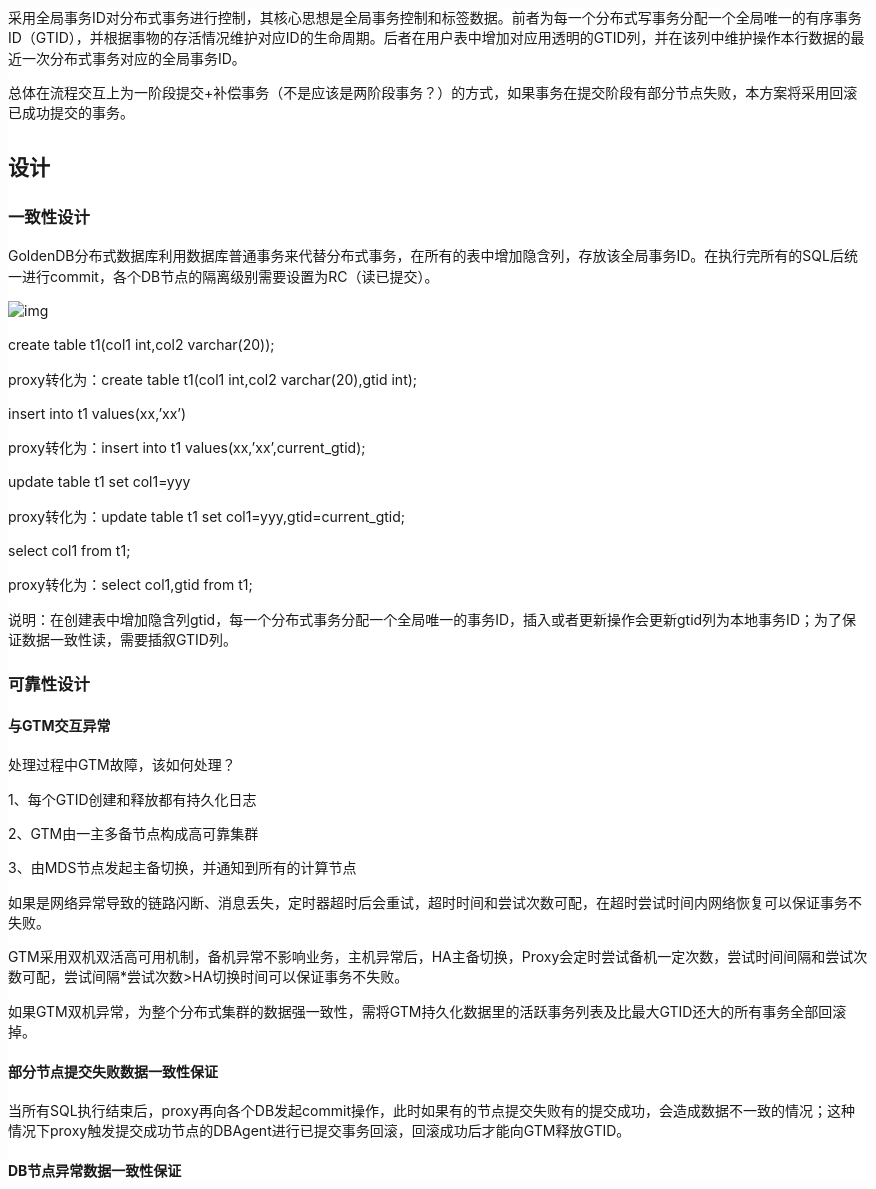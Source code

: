 采用全局事务ID对分布式事务进行控制，其核心思想是全局事务控制和标签数据。前者为每一个分布式写事务分配一个全局唯一的有序事务ID（GTID），并根据事物的存活情况维护对应ID的生命周期。后者在用户表中增加对应用透明的GTID列，并在该列中维护操作本行数据的最近一次分布式事务对应的全局事务ID。

总体在流程交互上为一阶段提交+补偿事务（不是应该是两阶段事务？）的方式，如果事务在提交阶段有部分节点失败，本方案将采用回滚已成功提交的事务。

## 设计

### **一致性设计**

GoldenDB分布式数据库利用数据库普通事务来代替分布式事务，在所有的表中增加隐含列，存放该全局事务ID。在执行完所有的SQL后统一进行commit，各个DB节点的隔离级别需要设置为RC（读已提交）。

![img](file:///C:\Users\大力\AppData\Local\Temp\ksohtml\wps587.tmp.jpg) 

create table t1(col1 int,col2 varchar(20));

proxy转化为：create table t1(col1 int,col2 varchar(20),gtid int);

insert into t1 values(xx,’xx’)

proxy转化为：insert into t1 values(xx,’xx’,current_gtid);

update table t1 set col1=yyy

proxy转化为：update table t1 set col1=yyy,gtid=current_gtid;

select col1 from t1;

proxy转化为：select col1,gtid from t1;

说明：在创建表中增加隐含列gtid，每一个分布式事务分配一个全局唯一的事务ID，插入或者更新操作会更新gtid列为本地事务ID；为了保证数据一致性读，需要插叙GTID列。

 

### **可靠性设计**

#### **与GTM交互异常**

处理过程中GTM故障，该如何处理？

1、每个GTID创建和释放都有持久化日志

2、GTM由一主多备节点构成高可靠集群

3、由MDS节点发起主备切换，并通知到所有的计算节点

如果是网络异常导致的链路闪断、消息丢失，定时器超时后会重试，超时时间和尝试次数可配，在超时尝试时间内网络恢复可以保证事务不失败。

GTM采用双机双活高可用机制，备机异常不影响业务，主机异常后，HA主备切换，Proxy会定时尝试备机一定次数，尝试时间间隔和尝试次数可配，尝试间隔*尝试次数>HA切换时间可以保证事务不失败。

如果GTM双机异常，为整个分布式集群的数据强一致性，需将GTM持久化数据里的活跃事务列表及比最大GTID还大的所有事务全部回滚掉。

 

#### **部分节点提交失败数据一致性保证**

当所有SQL执行结束后，proxy再向各个DB发起commit操作，此时如果有的节点提交失败有的提交成功，会造成数据不一致的情况；这种情况下proxy触发提交成功节点的DBAgent进行已提交事务回滚，回滚成功后才能向GTM释放GTID。

 

#### **DB节点异常数据一致性保证**

